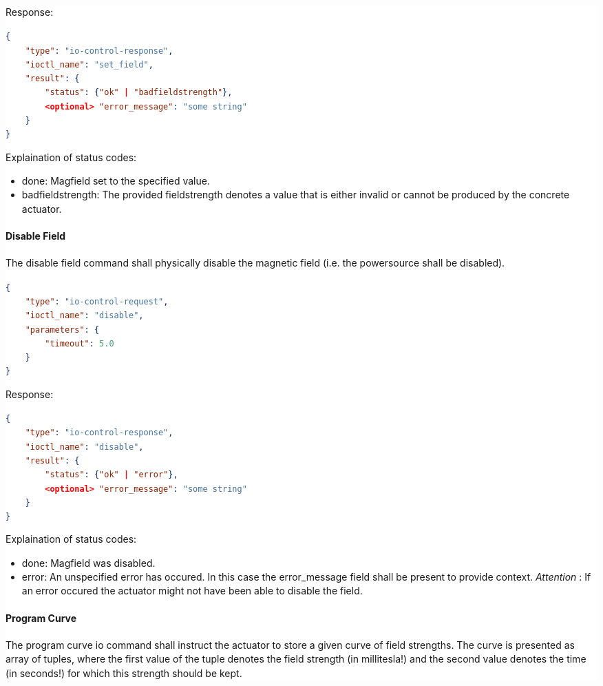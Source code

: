 Response: 
```json
{
    "type": "io-control-response",
    "ioctl_name": "set_field",
    "result": {
        "status": {"ok" | "badfieldstrength"},
        <optional> "error_message": "some string"
    }
}
```

Explaination of status codes:
* done: Magfield set to the specified value.
* badfieldstrength: The provided fieldstrength denotes a value that is either invalid or cannot be produced by the concrete actuator.

#### Disable Field
The disable field command shall physically disable the magnetic field (i.e. the powersource shall be disabled).

```json
{
    "type": "io-control-request",
    "ioctl_name": "disable",
    "parameters": {
        "timeout": 5.0
    }
}
```

Response: 
```json
{
    "type": "io-control-response",
    "ioctl_name": "disable",
    "result": {
        "status": {"ok" | "error"},
        <optional> "error_message": "some string"
    }
}
```

Explaination of status codes:
* done: Magfield was disabled.
* error: An unspecified error has occured. In this case the error_message field shall be present to provide context. *Attention* : If an error occured the actuator might not have been able to disable the field.


#### Program Curve
The program curve io command shall instruct the actuator to store a given curve of field strengths. The curve is presented as array of tuples, where the first value of the tuple denotes the field strength (in millitesla!) and the second value denotes the time (in seconds!) for which this strength should be kept.
